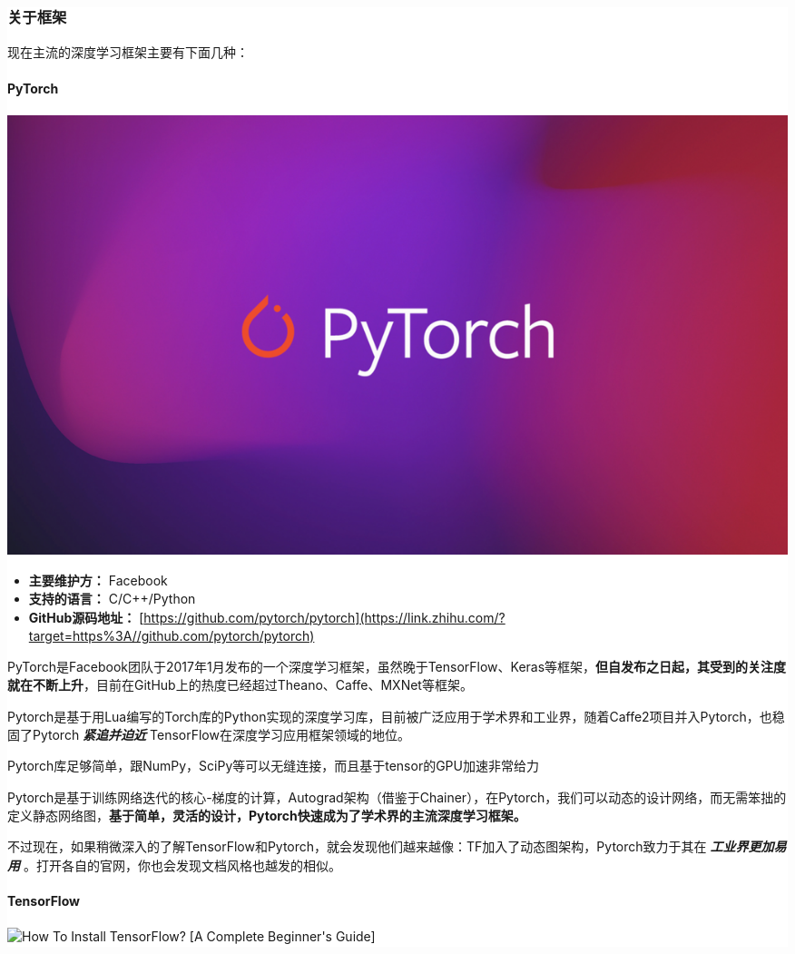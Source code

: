 ### 关于框架

现在主流的深度学习框架主要有下面几种：

#### **PyTorch**

![PyTorch 1.9 - Towards Distributed Training and Scientific Computing](../.gitbook/assets/PyTorch-1536x864.png)

* **主要维护方：** Facebook
* **支持的语言：** C/C++/Python
* **GitHub源码地址：** [https://github.com/pytorch/pytorch](https://link.zhihu.com/?target=https%3A//github.com/pytorch/pytorch)

PyTorch是Facebook团队于2017年1月发布的一个深度学习框架，虽然晚于TensorFlow、Keras等框架，**但自发布之日起，其受到的关注度就在不断上升**，目前在GitHub上的热度已经超过Theano、Caffe、MXNet等框架。

Pytorch是基于用Lua编写的Torch库的Python实现的深度学习库，目前被广泛应用于学术界和工业界，随着Caffe2项目并入Pytorch，也稳固了Pytorch _**紧追并迫近**_ TensorFlow在深度学习应用框架领域的地位。

Pytorch库足够简单，跟NumPy，SciPy等可以无缝连接，而且基于tensor的GPU加速非常给力

Pytorch是基于训练网络迭代的核心-梯度的计算，Autograd架构（借鉴于Chainer），在Pytorch，我们可以动态的设计网络，而无需笨拙的定义静态网络图，**基于简单，灵活的设计，Pytorch快速成为了学术界的主流深度学习框架。**

不过现在，如果稍微深入的了解TensorFlow和Pytorch，就会发现他们越来越像：TF加入了动态图架构，Pytorch致力于其在 _**工业界更加易用**_ 。打开各自的官网，你也会发现文档风格也越发的相似。

#### **TensorFlow**

![How To Install TensorFlow? \[A Complete Beginner's Guide\]](https://th.bing.com/th/id/OIP.LRW8UBZq8iNKoOHLgCK2MwHaEK?rs=1\&pid=ImgDetMain)

